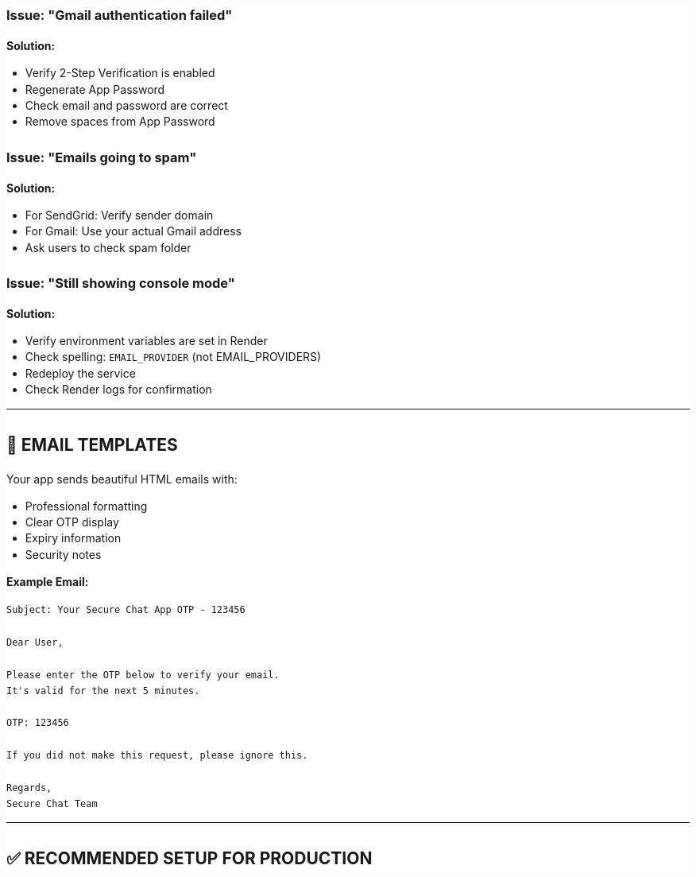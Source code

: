 ### Issue: "Gmail authentication failed"
**Solution:**
- Verify 2-Step Verification is enabled
- Regenerate App Password
- Check email and password are correct
- Remove spaces from App Password

### Issue: "Emails going to spam"
**Solution:**
- For SendGrid: Verify sender domain
- For Gmail: Use your actual Gmail address
- Ask users to check spam folder

### Issue: "Still showing console mode"
**Solution:**
- Verify environment variables are set in Render
- Check spelling: `EMAIL_PROVIDER` (not EMAIL_PROVIDERS)
- Redeploy the service
- Check Render logs for confirmation

---

## 📧 EMAIL TEMPLATES

Your app sends beautiful HTML emails with:
- Professional formatting
- Clear OTP display
- Expiry information
- Security notes

**Example Email:**
```
Subject: Your Secure Chat App OTP - 123456

Dear User,

Please enter the OTP below to verify your email.
It's valid for the next 5 minutes.

OTP: 123456

If you did not make this request, please ignore this.

Regards,
Secure Chat Team
```

---

## ✅ RECOMMENDED SETUP FOR PRODUCTION
